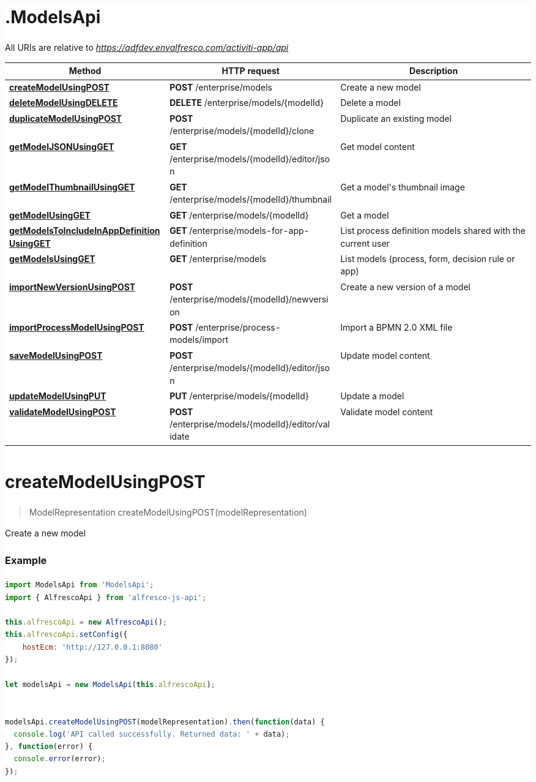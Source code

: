 # .ModelsApi

All URIs are relative to *https://adfdev.envalfresco.com/activiti-app/api*

Method | HTTP request | Description
------------- | ------------- | -------------
[**createModelUsingPOST**](ModelsApi.md#createModelUsingPOST) | **POST** /enterprise/models | Create a new model
[**deleteModelUsingDELETE**](ModelsApi.md#deleteModelUsingDELETE) | **DELETE** /enterprise/models/{modelId} | Delete a model
[**duplicateModelUsingPOST**](ModelsApi.md#duplicateModelUsingPOST) | **POST** /enterprise/models/{modelId}/clone | Duplicate an existing model
[**getModelJSONUsingGET**](ModelsApi.md#getModelJSONUsingGET) | **GET** /enterprise/models/{modelId}/editor/json | Get model content
[**getModelThumbnailUsingGET**](ModelsApi.md#getModelThumbnailUsingGET) | **GET** /enterprise/models/{modelId}/thumbnail | Get a model&#39;s thumbnail image
[**getModelUsingGET**](ModelsApi.md#getModelUsingGET) | **GET** /enterprise/models/{modelId} | Get a model
[**getModelsToIncludeInAppDefinitionUsingGET**](ModelsApi.md#getModelsToIncludeInAppDefinitionUsingGET) | **GET** /enterprise/models-for-app-definition | List process definition models shared with the current user
[**getModelsUsingGET**](ModelsApi.md#getModelsUsingGET) | **GET** /enterprise/models | List models (process, form, decision rule or app)
[**importNewVersionUsingPOST**](ModelsApi.md#importNewVersionUsingPOST) | **POST** /enterprise/models/{modelId}/newversion | Create a new version of a model
[**importProcessModelUsingPOST**](ModelsApi.md#importProcessModelUsingPOST) | **POST** /enterprise/process-models/import | Import a BPMN 2.0 XML file
[**saveModelUsingPOST**](ModelsApi.md#saveModelUsingPOST) | **POST** /enterprise/models/{modelId}/editor/json | Update model content
[**updateModelUsingPUT**](ModelsApi.md#updateModelUsingPUT) | **PUT** /enterprise/models/{modelId} | Update a model
[**validateModelUsingPOST**](ModelsApi.md#validateModelUsingPOST) | **POST** /enterprise/models/{modelId}/editor/validate | Validate model content


<a name="createModelUsingPOST"></a>
# **createModelUsingPOST**
> ModelRepresentation createModelUsingPOST(modelRepresentation)

Create a new model

### Example
```javascript
import ModelsApi from 'ModelsApi';
import { AlfrescoApi } from 'alfresco-js-api';

this.alfrescoApi = new AlfrescoApi();
this.alfrescoApi.setConfig({
    hostEcm: 'http://127.0.0.1:8080'
});

let modelsApi = new ModelsApi(this.alfrescoApi);


modelsApi.createModelUsingPOST(modelRepresentation).then(function(data) {
  console.log('API called successfully. Returned data: ' + data);
}, function(error) {
  console.error(error);
});

```
